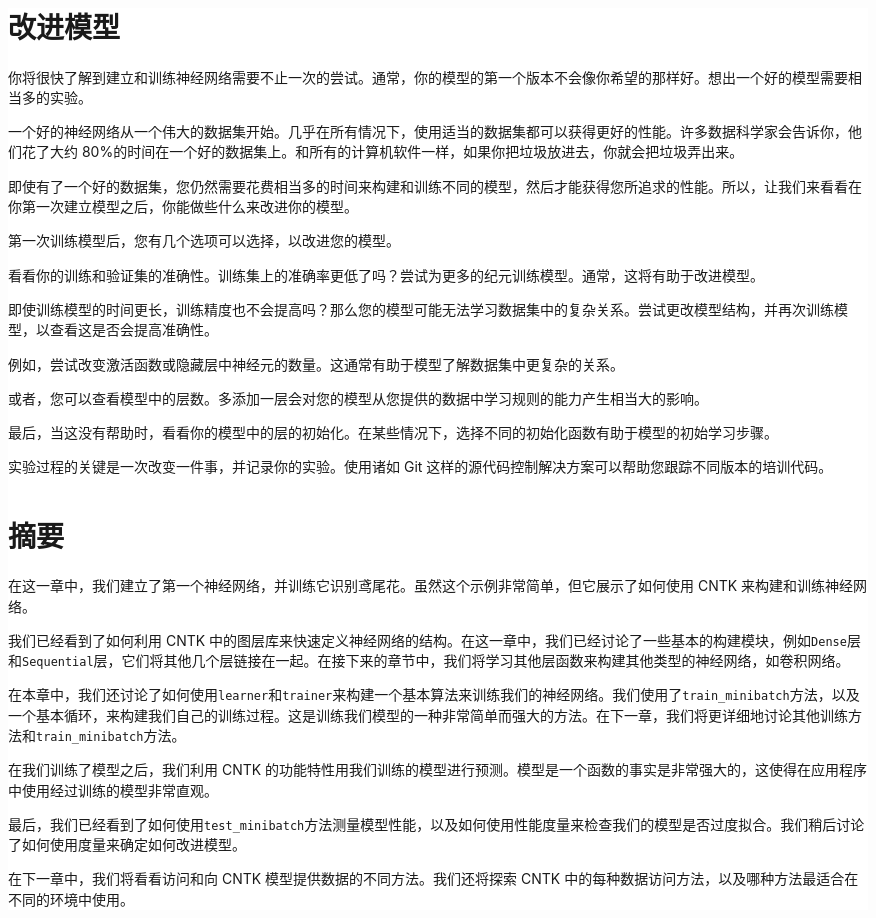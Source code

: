 

# 改进模型

你将很快了解到建立和训练神经网络需要不止一次的尝试。通常，你的模型的第一个版本不会像你希望的那样好。想出一个好的模型需要相当多的实验。

一个好的神经网络从一个伟大的数据集开始。几乎在所有情况下，使用适当的数据集都可以获得更好的性能。许多数据科学家会告诉你，他们花了大约 80%的时间在一个好的数据集上。和所有的计算机软件一样，如果你把垃圾放进去，你就会把垃圾弄出来。

即使有了一个好的数据集，您仍然需要花费相当多的时间来构建和训练不同的模型，然后才能获得您所追求的性能。所以，让我们来看看在你第一次建立模型之后，你能做些什么来改进你的模型。

第一次训练模型后，您有几个选项可以选择，以改进您的模型。

看看你的训练和验证集的准确性。训练集上的准确率更低了吗？尝试为更多的纪元训练模型。通常，这将有助于改进模型。

即使训练模型的时间更长，训练精度也不会提高吗？那么您的模型可能无法学习数据集中的复杂关系。尝试更改模型结构，并再次训练模型，以查看这是否会提高准确性。

例如，尝试改变激活函数或隐藏层中神经元的数量。这通常有助于模型了解数据集中更复杂的关系。

或者，您可以查看模型中的层数。多添加一层会对您的模型从您提供的数据中学习规则的能力产生相当大的影响。

最后，当这没有帮助时，看看你的模型中的层的初始化。在某些情况下，选择不同的初始化函数有助于模型的初始学习步骤。

实验过程的关键是一次改变一件事，并记录你的实验。使用诸如 Git 这样的源代码控制解决方案可以帮助您跟踪不同版本的培训代码。



# 摘要

在这一章中，我们建立了第一个神经网络，并训练它识别鸢尾花。虽然这个示例非常简单，但它展示了如何使用 CNTK 来构建和训练神经网络。

我们已经看到了如何利用 CNTK 中的图层库来快速定义神经网络的结构。在这一章中，我们已经讨论了一些基本的构建模块，例如`Dense`层和`Sequential`层，它们将其他几个层链接在一起。在接下来的章节中，我们将学习其他层函数来构建其他类型的神经网络，如卷积网络。

在本章中，我们还讨论了如何使用`learner`和`trainer`来构建一个基本算法来训练我们的神经网络。我们使用了`train_minibatch`方法，以及一个基本循环，来构建我们自己的训练过程。这是训练我们模型的一种非常简单而强大的方法。在下一章，我们将更详细地讨论其他训练方法和`train_minibatch`方法。

在我们训练了模型之后，我们利用 CNTK 的功能特性用我们训练的模型进行预测。模型是一个函数的事实是非常强大的，这使得在应用程序中使用经过训练的模型非常直观。

最后，我们已经看到了如何使用`test_minibatch`方法测量模型性能，以及如何使用性能度量来检查我们的模型是否过度拟合。我们稍后讨论了如何使用度量来确定如何改进模型。

在下一章中，我们将看看访问和向 CNTK 模型提供数据的不同方法。我们还将探索 CNTK 中的每种数据访问方法，以及哪种方法最适合在不同的环境中使用。